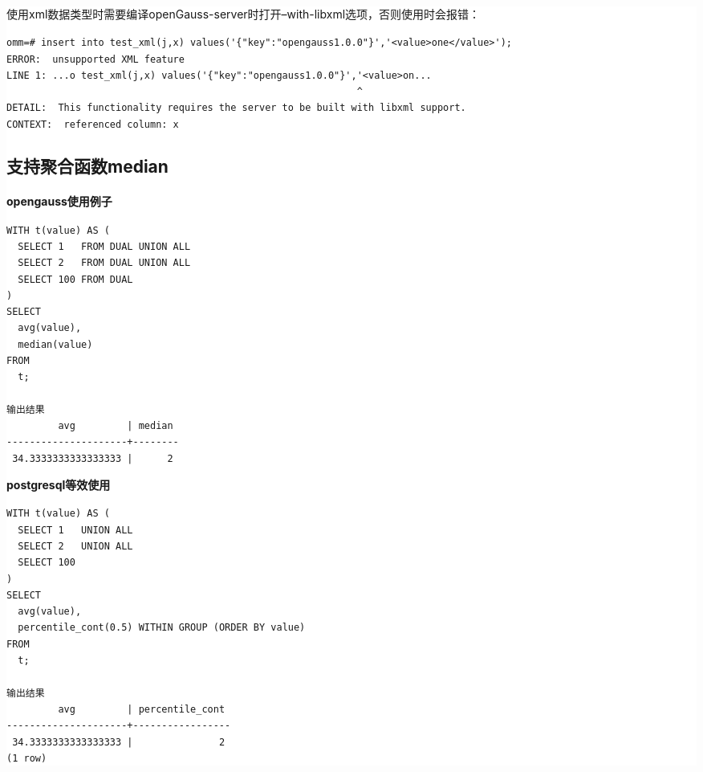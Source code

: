 使用xml数据类型时需要编译openGauss-server时打开–with-libxml选项，否则使用时会报错：

```
omm=# insert into test_xml(j,x) values('{"key":"opengauss1.0.0"}','<value>one</value>');
ERROR:  unsupported XML feature
LINE 1: ...o test_xml(j,x) values('{"key":"opengauss1.0.0"}','<value>on...
                                                             ^
DETAIL:  This functionality requires the server to be built with libxml support.
CONTEXT:  referenced column: x
```

## 支持聚合函数median<a name="section7328112712127"></a>

**opengauss使用例子**

```
WITH t(value) AS (
  SELECT 1   FROM DUAL UNION ALL
  SELECT 2   FROM DUAL UNION ALL
  SELECT 100 FROM DUAL
)
SELECT
  avg(value),
  median(value)
FROM
  t;

输出结果
         avg         | median 
---------------------+--------
 34.3333333333333333 |      2
```

**postgresql等效使用**

```
WITH t(value) AS (
  SELECT 1   UNION ALL
  SELECT 2   UNION ALL
  SELECT 100
)
SELECT
  avg(value),
  percentile_cont(0.5) WITHIN GROUP (ORDER BY value)
FROM
  t;

输出结果
         avg         | percentile_cont 
---------------------+-----------------
 34.3333333333333333 |               2
(1 row)
```
